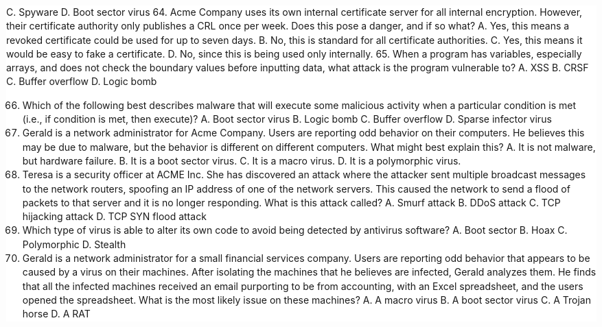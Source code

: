 C. Spyware
D. Boot sector virus
64. Acme Company uses its own internal certificate server for all internal encryption.
However,
their certificate authority only publishes a CRL once per week. Does this
pose a danger, and if so what?
A. Yes, this means a revoked certificate could be used for up to seven days.
B. No, this is standard for all certificate authorities.
C. Yes, this means it would be easy to fake a certificate.
D. No, since this is being used only internally.
65. When a program has variables, especially arrays, and does not check the boundary values
before inputting data, what attack is the program vulnerable to?
A. XSS
B. CRSF
C. Buffer overflow
D. Logic bomb

66. Which of the following best describes malware that will execute some malicious activity
when a particular condition is met (i.e., if condition is met, then execute)?
A. Boot sector virus
B. Logic bomb
C. Buffer overflow
D. Sparse infector virus
67. Gerald is a network administrator for Acme Company. Users are reporting odd behavior
on their computers. He believes this may be due to malware, but the behavior is different
on different computers. What might best explain this?
A. It is not malware, but hardware failure.
B. It is a boot sector virus.
C. It is a macro virus.
D. It is a polymorphic virus.
68. Teresa is a security officer at ACME Inc. She has discovered an attack where the attacker
sent multiple broadcast messages to the network routers, spoofing an IP address of one of
the network servers. This caused the network to send a flood of packets to that server and
it is no longer responding. What is this attack called?
A. Smurf attack
B. DDoS attack
C. TCP hijacking attack
D. TCP SYN flood attack
69. Which type of virus is able to alter its own code to avoid being detected by antivirus software?
A. Boot sector
B. Hoax
C. Polymorphic
D. Stealth
70. Gerald is a network administrator for a small financial services company. Users are
reporting odd behavior that appears to be caused by a virus on their machines. After isolating
the machines that he believes are infected, Gerald analyzes them. He finds that all
the infected machines received an email purporting to be from accounting, with an Excel
spreadsheet, and the users opened the spreadsheet. What is the most likely issue on these
machines?
A. A macro virus
B. A boot sector virus
C. A Trojan horse
D. A RAT

